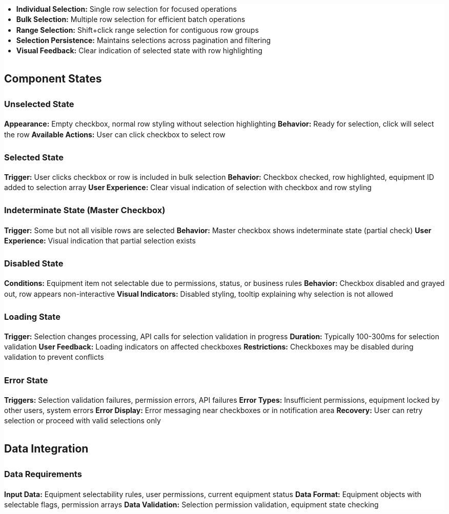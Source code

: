 - **Individual Selection:** Single row selection for focused operations
- **Bulk Selection:** Multiple row selection for efficient batch operations
- **Range Selection:** Shift+click range selection for contiguous row groups
- **Selection Persistence:** Maintains selections across pagination and filtering
- **Visual Feedback:** Clear indication of selected state with row highlighting

## Component States

### Unselected State

**Appearance:** Empty checkbox, normal row styling without selection highlighting
**Behavior:** Ready for selection, click will select the row
**Available Actions:** User can click checkbox to select row

### Selected State

**Trigger:** User clicks checkbox or row is included in bulk selection
**Behavior:** Checkbox checked, row highlighted, equipment ID added to selection array
**User Experience:** Clear visual indication of selection with checkbox and row styling

### Indeterminate State (Master Checkbox)

**Trigger:** Some but not all visible rows are selected
**Behavior:** Master checkbox shows indeterminate state (partial check)
**User Experience:** Visual indication that partial selection exists

### Disabled State

**Conditions:** Equipment item not selectable due to permissions, status, or business rules
**Behavior:** Checkbox disabled and grayed out, row appears non-interactive
**Visual Indicators:** Disabled styling, tooltip explaining why selection is not allowed

### Loading State

**Trigger:** Selection changes processing, API calls for selection validation in progress
**Duration:** Typically 100-300ms for selection validation
**User Feedback:** Loading indicators on affected checkboxes
**Restrictions:** Checkboxes may be disabled during validation to prevent conflicts

### Error State

**Triggers:** Selection validation failures, permission errors, API failures
**Error Types:** Insufficient permissions, equipment locked by other users, system errors
**Error Display:** Error messaging near checkboxes or in notification area
**Recovery:** User can retry selection or proceed with valid selections only

## Data Integration

### Data Requirements

**Input Data:** Equipment selectability rules, user permissions, current equipment status
**Data Format:** Equipment objects with selectable flags, permission arrays
**Data Validation:** Selection permission validation, equipment state checking
